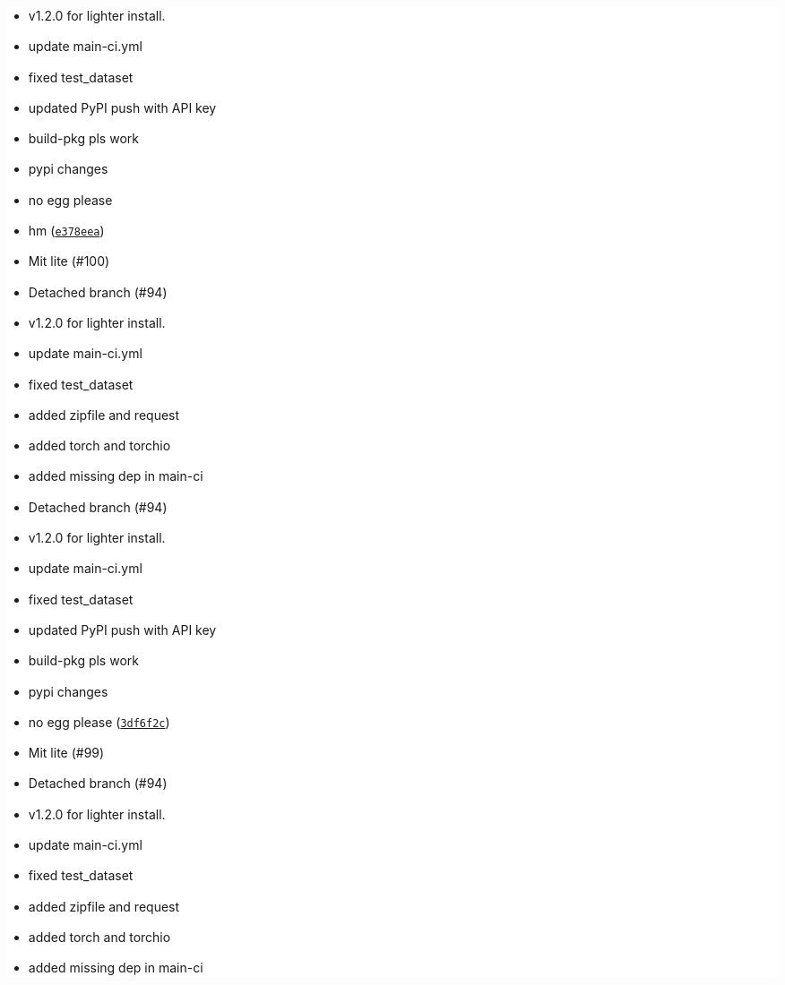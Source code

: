 * v1.2.0 for lighter install.

* update main-ci.yml

* fixed test_dataset

* updated PyPI push with API key

* build-pkg pls work

* pypi changes

* no egg please

* hm ([`e378eea`](https://github.com/bhklab/med-imagetools/commit/e378eea0d446aa7271f3438ca644a15e8e5cb489))

* Mit lite (#100)

* Detached branch (#94)

* v1.2.0 for lighter install.

* update main-ci.yml

* fixed test_dataset

* added zipfile and request

* added torch and torchio

* added missing dep in main-ci

* Detached branch (#94)

* v1.2.0 for lighter install.

* update main-ci.yml

* fixed test_dataset

* updated PyPI push with API key

* build-pkg pls work

* pypi changes

* no egg please ([`3df6f2c`](https://github.com/bhklab/med-imagetools/commit/3df6f2c723e4b5885793e6d636f46262faa8c045))

* Mit lite (#99)

* Detached branch (#94)

* v1.2.0 for lighter install.

* update main-ci.yml

* fixed test_dataset

* added zipfile and request

* added torch and torchio

* added missing dep in main-ci
